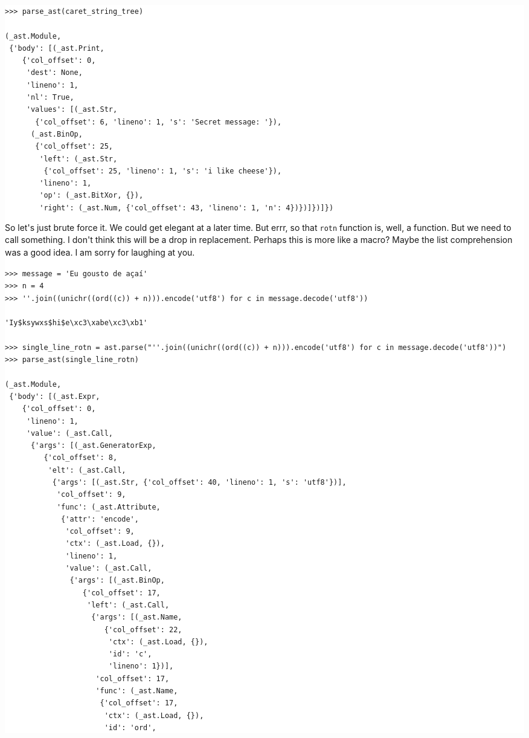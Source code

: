     >>> parse_ast(caret_string_tree)

    (_ast.Module,
     {'body': [(_ast.Print,
        {'col_offset': 0,
         'dest': None,
         'lineno': 1,
         'nl': True,
         'values': [(_ast.Str,
           {'col_offset': 6, 'lineno': 1, 's': 'Secret message: '}),
          (_ast.BinOp,
           {'col_offset': 25,
            'left': (_ast.Str,
             {'col_offset': 25, 'lineno': 1, 's': 'i like cheese'}),
            'lineno': 1,
            'op': (_ast.BitXor, {}),
            'right': (_ast.Num, {'col_offset': 43, 'lineno': 1, 'n': 4})})]})]})






So let's just brute force it. We could get elegant at a later time. But errr, so
that `rotn` function is, well, a function. But we need to call something. I
don't think this will be a drop in replacement. Perhaps this is more like a
macro? Maybe the list comprehension was a good idea. I am sorry for laughing at
you.


    >>> message = 'Eu gousto de açaí'
    >>> n = 4
    >>> ''.join((unichr((ord((c)) + n))).encode('utf8') for c in message.decode('utf8'))

    'Iy$ksywxs$hi$e\xc3\xabe\xc3\xb1'

    >>> single_line_rotn = ast.parse("''.join((unichr((ord((c)) + n))).encode('utf8') for c in message.decode('utf8'))")
    >>> parse_ast(single_line_rotn)

    (_ast.Module,
     {'body': [(_ast.Expr,
        {'col_offset': 0,
         'lineno': 1,
         'value': (_ast.Call,
          {'args': [(_ast.GeneratorExp,
             {'col_offset': 8,
              'elt': (_ast.Call,
               {'args': [(_ast.Str, {'col_offset': 40, 'lineno': 1, 's': 'utf8'})],
                'col_offset': 9,
                'func': (_ast.Attribute,
                 {'attr': 'encode',
                  'col_offset': 9,
                  'ctx': (_ast.Load, {}),
                  'lineno': 1,
                  'value': (_ast.Call,
                   {'args': [(_ast.BinOp,
                      {'col_offset': 17,
                       'left': (_ast.Call,
                        {'args': [(_ast.Name,
                           {'col_offset': 22,
                            'ctx': (_ast.Load, {}),
                            'id': 'c',
                            'lineno': 1})],
                         'col_offset': 17,
                         'func': (_ast.Name,
                          {'col_offset': 17,
                           'ctx': (_ast.Load, {}),
                           'id': 'ord',